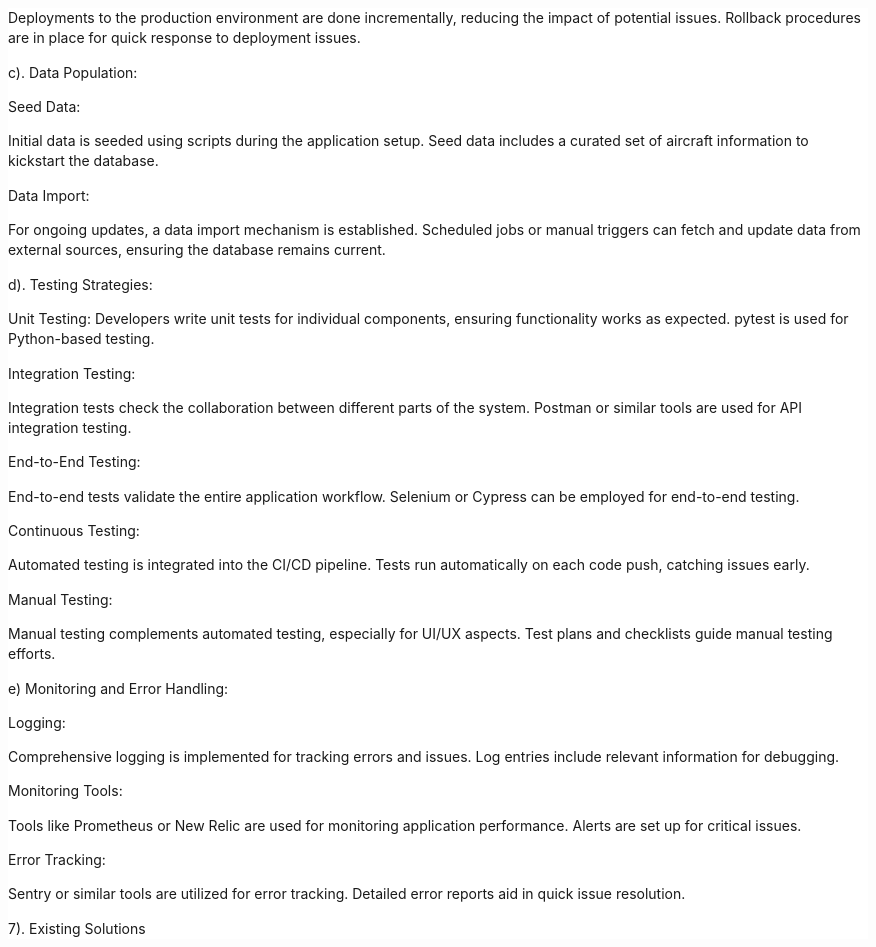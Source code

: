 Deployments to the production environment are done incrementally, reducing the impact of potential issues.
Rollback procedures are in place for quick response to deployment issues.

c). Data Population:

Seed Data:

Initial data is seeded using scripts during the application setup.
Seed data includes a curated set of aircraft information to kickstart the database.

Data Import:

For ongoing updates, a data import mechanism is established.
Scheduled jobs or manual triggers can fetch and update data from external sources, ensuring the database remains current.

d). Testing Strategies:

Unit Testing:
Developers write unit tests for individual components, ensuring functionality works as expected.
pytest is used for Python-based testing.

Integration Testing:

Integration tests check the collaboration between different parts of the system.
Postman or similar tools are used for API integration testing.

End-to-End Testing:

End-to-end tests validate the entire application workflow.
Selenium or Cypress can be employed for end-to-end testing.

Continuous Testing:

Automated testing is integrated into the CI/CD pipeline.
Tests run automatically on each code push, catching issues early.

Manual Testing:

Manual testing complements automated testing, especially for UI/UX aspects.
Test plans and checklists guide manual testing efforts.

e) Monitoring and Error Handling:

Logging:

Comprehensive logging is implemented for tracking errors and issues.
Log entries include relevant information for debugging.

Monitoring Tools:

Tools like Prometheus or New Relic are used for monitoring application performance.
Alerts are set up for critical issues.

Error Tracking:

Sentry or similar tools are utilized for error tracking.
Detailed error reports aid in quick issue resolution.


7). Existing Solutions
